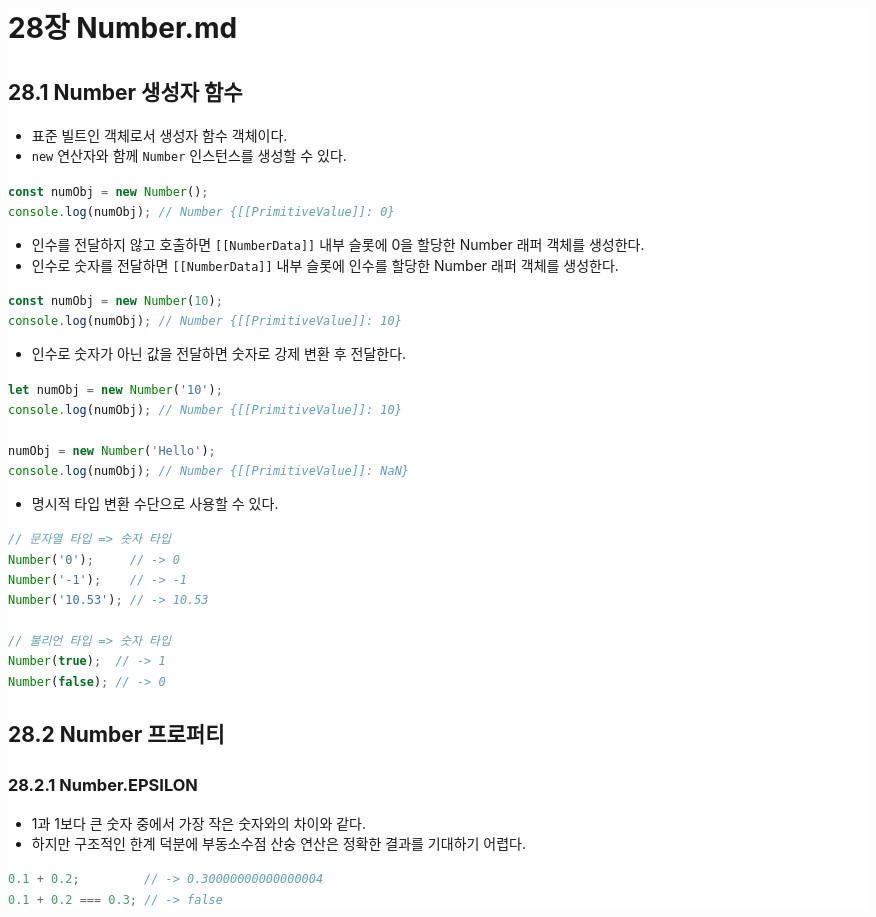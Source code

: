 # 28장 Number.md

## 28.1 Number 생성자 함수

- 표준 빌트인 객체로서 생성자 함수 객체이다.
- `new` 연산자와 함께 `Number` 인스턴스를 생성할 수 있다.

```jsx
const numObj = new Number();
console.log(numObj); // Number {[[PrimitiveValue]]: 0}
```

- 인수를 전달하지 않고 호출하면 `[[NumberData]]` 내부 슬롯에 0을 할당한 Number 래퍼 객체를 생성한다.
- 인수로 숫자를 전달하면 `[[NumberData]]` 내부 슬롯에 인수를 할당한 Number 래퍼 객체를 생성한다.

```jsx
const numObj = new Number(10);
console.log(numObj); // Number {[[PrimitiveValue]]: 10}
```

- 인수로 숫자가 아닌 값을 전달하면 숫자로 강제 변환 후 전달한다.

```jsx
let numObj = new Number('10');
console.log(numObj); // Number {[[PrimitiveValue]]: 10}

numObj = new Number('Hello');
console.log(numObj); // Number {[[PrimitiveValue]]: NaN}
```

- 명시적 타입 변환 수단으로 사용할 수 있다.

```jsx
// 문자열 타입 => 숫자 타입
Number('0');     // -> 0
Number('-1');    // -> -1
Number('10.53'); // -> 10.53

// 불리언 타입 => 숫자 타입
Number(true);  // -> 1
Number(false); // -> 0
```

## 28.2 Number 프로퍼티

### 28.2.1 Number.EPSILON

- 1과 1보다 큰 숫자 중에서 가장 작은 숫자와의 차이와 같다.
- 하지만 구조적인 한계 덕분에 부동소수점 산숭 연산은 정확한 결과를 기대하기 어렵다.

```jsx
0.1 + 0.2;         // -> 0.30000000000000004
0.1 + 0.2 === 0.3; // -> false
```
